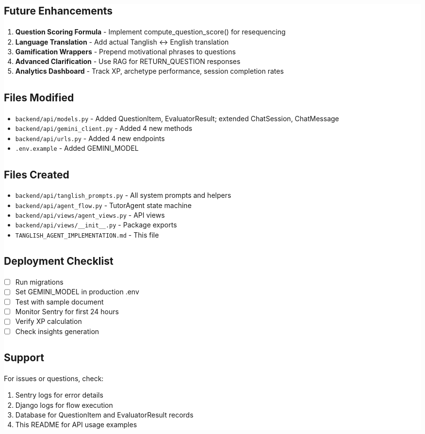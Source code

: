 ## Future Enhancements

1. **Question Scoring Formula** - Implement compute_question_score() for resequencing
2. **Language Translation** - Add actual Tanglish ↔ English translation
3. **Gamification Wrappers** - Prepend motivational phrases to questions
4. **Advanced Clarification** - Use RAG for RETURN_QUESTION responses
5. **Analytics Dashboard** - Track XP, archetype performance, session completion rates

## Files Modified

- `backend/api/models.py` - Added QuestionItem, EvaluatorResult; extended ChatSession, ChatMessage
- `backend/api/gemini_client.py` - Added 4 new methods
- `backend/api/urls.py` - Added 4 new endpoints
- `.env.example` - Added GEMINI_MODEL

## Files Created

- `backend/api/tanglish_prompts.py` - All system prompts and helpers
- `backend/api/agent_flow.py` - TutorAgent state machine
- `backend/api/views/agent_views.py` - API views
- `backend/api/views/__init__.py` - Package exports
- `TANGLISH_AGENT_IMPLEMENTATION.md` - This file

## Deployment Checklist

- [ ] Run migrations
- [ ] Set GEMINI_MODEL in production .env
- [ ] Test with sample document
- [ ] Monitor Sentry for first 24 hours
- [ ] Verify XP calculation
- [ ] Check insights generation

## Support

For issues or questions, check:

1. Sentry logs for error details
2. Django logs for flow execution
3. Database for QuestionItem and EvaluatorResult records
4. This README for API usage examples
